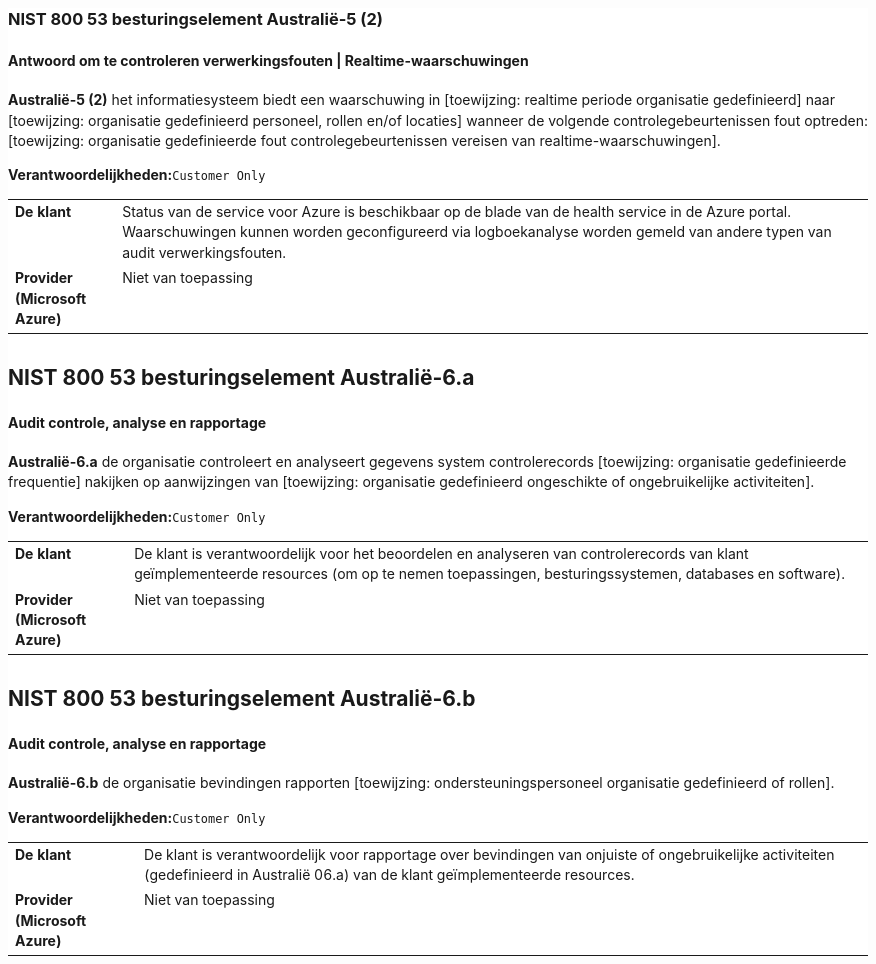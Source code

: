 
 ### <a name="nist-800-53-control-au-5-2"></a>NIST 800 53 besturingselement Australië-5 (2)

#### <a name="response-to-audit-processing-failures--real-time-alerts"></a>Antwoord om te controleren verwerkingsfouten | Realtime-waarschuwingen

**Australië-5 (2)** het informatiesysteem biedt een waarschuwing in [toewijzing: realtime periode organisatie gedefinieerd] naar [toewijzing: organisatie gedefinieerd personeel, rollen en/of locaties] wanneer de volgende controlegebeurtenissen fout optreden: [toewijzing: organisatie gedefinieerde fout controlegebeurtenissen vereisen van realtime-waarschuwingen].

**Verantwoordelijkheden:**`Customer Only`

|||
|---|---|
| **De klant** | Status van de service voor Azure is beschikbaar op de blade van de health service in de Azure portal. Waarschuwingen kunnen worden geconfigureerd via logboekanalyse worden gemeld van andere typen van audit verwerkingsfouten. |
| **Provider (Microsoft Azure)** | Niet van toepassing |


 ## <a name="nist-800-53-control-au-6a"></a>NIST 800 53 besturingselement Australië-6.a

#### <a name="audit-review-analysis-and-reporting"></a>Audit controle, analyse en rapportage

**Australië-6.a** de organisatie controleert en analyseert gegevens system controlerecords [toewijzing: organisatie gedefinieerde frequentie] nakijken op aanwijzingen van [toewijzing: organisatie gedefinieerd ongeschikte of ongebruikelijke activiteiten].

**Verantwoordelijkheden:**`Customer Only`

|||
|---|---|
| **De klant** | De klant is verantwoordelijk voor het beoordelen en analyseren van controlerecords van klant geïmplementeerde resources (om op te nemen toepassingen, besturingssystemen, databases en software). |
| **Provider (Microsoft Azure)** | Niet van toepassing |


 ## <a name="nist-800-53-control-au-6b"></a>NIST 800 53 besturingselement Australië-6.b

#### <a name="audit-review-analysis-and-reporting"></a>Audit controle, analyse en rapportage

**Australië-6.b** de organisatie bevindingen rapporten [toewijzing: ondersteuningspersoneel organisatie gedefinieerd of rollen].

**Verantwoordelijkheden:**`Customer Only`

|||
|---|---|
| **De klant** | De klant is verantwoordelijk voor rapportage over bevindingen van onjuiste of ongebruikelijke activiteiten (gedefinieerd in Australië 06.a) van de klant geïmplementeerde resources. |
| **Provider (Microsoft Azure)** | Niet van toepassing |
